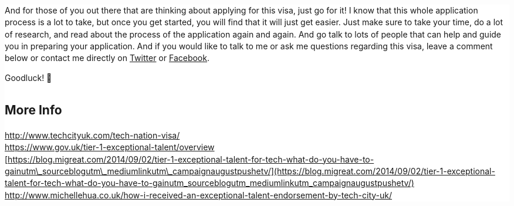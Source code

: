 And for those of you out there that are thinking about applying for this visa, just go for it! I know that this whole application process is a lot to take, but once you get started, you will find that it will just get easier. Just make sure to take your time, do a lot of research, and read about the process of the application again and again. And go talk to lots of people that can help and guide you in preparing your application. And if you would like to talk to me or ask me questions regarding this visa, leave a comment below or contact me directly on [Twitter](https://twitter.com/ryzalyusoff) or [Facebook](https://facebook.com/1103487906346662).

Goodluck! 🙂

## More Info

<http://www.techcityuk.com/tech-nation-visa/>  
<https://www.gov.uk/tier-1-exceptional-talent/overview>  
[https://blog.migreat.com/2014/09/02/tier-1-exceptional-talent-for-tech-what-do-you-have-to-gainutm\_sourceblogutm\_mediumlinkutm\_campaignaugustpushetv/](https://blog.migreat.com/2014/09/02/tier-1-exceptional-talent-for-tech-what-do-you-have-to-gainutm_sourceblogutm_mediumlinkutm_campaignaugustpushetv/)  
<http://www.michellehua.co.uk/how-i-received-an-exceptional-talent-endorsement-by-tech-city-uk/>